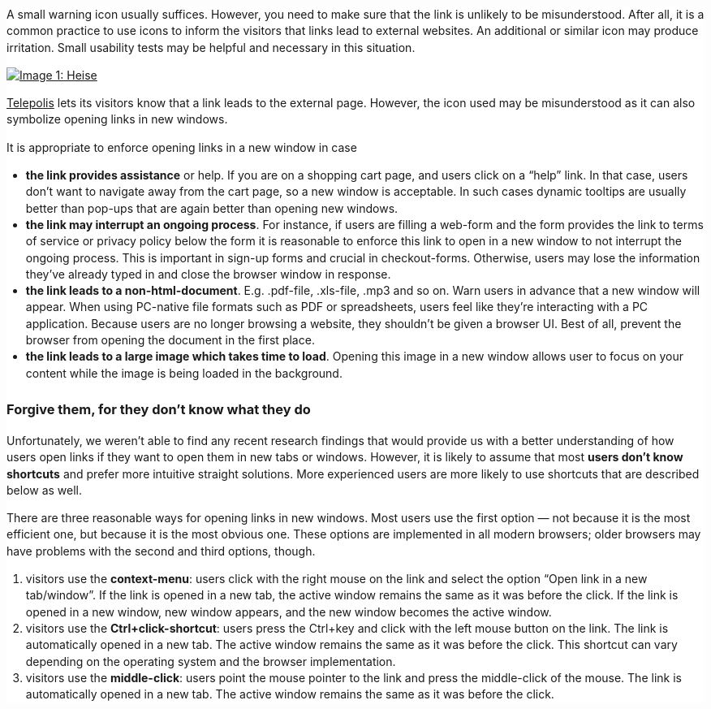A small warning icon usually suffices. However, you need to make sure that the link is unlikely to be misunderstood. After all, it is a common practice to use icons to inform the visitors that links lead to external websites. An additional or similar icon may produce irritation. Small usability tests may be helpful and necessary in this situation.

[![Image 1: Heise](https://archive.smashing.media/assets/344dbf88-fdf9-42bb-adb4-46f01eedd629/40a15fa3-fb25-431c-92ee-cb962e2f4543/heise.gif)](https://www.heise.de/tp/r4/artikel/28/28190/1.html)

[Telepolis](https://www.heise.de/tp/r4/artikel/28/28190/1.html) lets its visitors know that a link leads to the external page. However, the icon used may be misunderstood as it can also symbolize opening links in new windows.

It is appropriate to enforce opening links in a new window in case

*   **the link provides assistance** or help. If you are on a shopping cart page, and users click on a “help” link. In that case, users don’t want to navigate away from the cart page, so a new window is acceptable. In such cases dynamic tooltips are usually better than pop-ups that are again better than opening new windows.
*   **the link may interrupt an ongoing process**. For instance, if users are filling a web-form and the form provides the link to terms of service or privacy policy below the form it is reasonable to enforce this link to open in a new window to not interrupt the ongoing process. This is important in sign-up forms and crucial in checkout-forms. Otherwise, users may lose the information they’ve already typed in and close the browser window in response.
*   **the link leads to a non-html-document**. E.g. .pdf-file, .xls-file, .mp3 and so on. Warn users in advance that a new window will appear. When using PC-native file formats such as PDF or spreadsheets, users feel like they’re interacting with a PC application. Because users are no longer browsing a website, they shouldn’t be given a browser UI. Best of all, prevent the browser from opening the document in the first place.
*   **the link leads to a large image which takes time to load**. Opening this image in a new window allows user to focus on your content while the image is being loaded in the background.

### Forgive them, for they don’t know what they do

Unfortunately, we weren’t able to find any recent research findings that would provide us with a better understanding of how users open links if they want to open them in new tabs or windows. However, it is likely to assume that most **users don’t know shortcuts** and prefer more intuitive straight solutions. More experienced users are more likely to use shortcuts that are described below as well.

There are three reasonable ways for opening links in new windows. Most users use the first option — not because it is the most efficient one, but because it is the most obvious one. These options are implemented in all modern browsers; older browsers may have problems with the second and third options, though.

1.  visitors use the **context-menu**: users click with the right mouse on the link and select the option “Open link in a new tab/window”. If the link is opened in a new tab, the active window remains the same as it was before the click. If the link is opened in a new window, new window appears, and the new window becomes the active window.
2.  visitors use the **Ctrl+click-shortcut**: users press the Ctrl+key and click with the left mouse button on the link. The link is automatically opened in a new tab. The active window remains the same as it was before the click. This shortcut can vary depending on the operating system and the browser implementation.
3.  visitors use the **middle-click**: users point the mouse pointer to the link and press the middle-click of the mouse. The link is automatically opened in a new tab. The active window remains the same as it was before the click.

